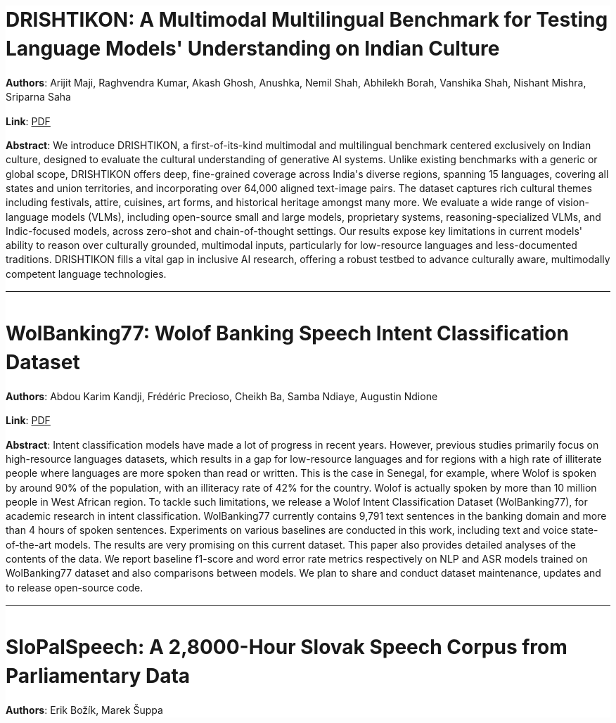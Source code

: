# DRISHTIKON: A Multimodal Multilingual Benchmark for Testing Language Models' Understanding on Indian Culture 

**Authors**: Arijit Maji, Raghvendra Kumar, Akash Ghosh, Anushka, Nemil Shah, Abhilekh Borah, Vanshika Shah, Nishant Mishra, Sriparna Saha  

**Link**: [PDF](https://arxiv.org/pdf/2509.19274)  

**Abstract**: We introduce DRISHTIKON, a first-of-its-kind multimodal and multilingual benchmark centered exclusively on Indian culture, designed to evaluate the cultural understanding of generative AI systems. Unlike existing benchmarks with a generic or global scope, DRISHTIKON offers deep, fine-grained coverage across India's diverse regions, spanning 15 languages, covering all states and union territories, and incorporating over 64,000 aligned text-image pairs. The dataset captures rich cultural themes including festivals, attire, cuisines, art forms, and historical heritage amongst many more. We evaluate a wide range of vision-language models (VLMs), including open-source small and large models, proprietary systems, reasoning-specialized VLMs, and Indic-focused models, across zero-shot and chain-of-thought settings. Our results expose key limitations in current models' ability to reason over culturally grounded, multimodal inputs, particularly for low-resource languages and less-documented traditions. DRISHTIKON fills a vital gap in inclusive AI research, offering a robust testbed to advance culturally aware, multimodally competent language technologies. 

---
# WolBanking77: Wolof Banking Speech Intent Classification Dataset 

**Authors**: Abdou Karim Kandji, Frédéric Precioso, Cheikh Ba, Samba Ndiaye, Augustin Ndione  

**Link**: [PDF](https://arxiv.org/pdf/2509.19271)  

**Abstract**: Intent classification models have made a lot of progress in recent years. However, previous studies primarily focus on high-resource languages datasets, which results in a gap for low-resource languages and for regions with a high rate of illiterate people where languages are more spoken than read or written. This is the case in Senegal, for example, where Wolof is spoken by around 90\% of the population, with an illiteracy rate of 42\% for the country. Wolof is actually spoken by more than 10 million people in West African region. To tackle such limitations, we release a Wolof Intent Classification Dataset (WolBanking77), for academic research in intent classification. WolBanking77 currently contains 9,791 text sentences in the banking domain and more than 4 hours of spoken sentences. Experiments on various baselines are conducted in this work, including text and voice state-of-the-art models. The results are very promising on this current dataset. This paper also provides detailed analyses of the contents of the data. We report baseline f1-score and word error rate metrics respectively on NLP and ASR models trained on WolBanking77 dataset and also comparisons between models. We plan to share and conduct dataset maintenance, updates and to release open-source code. 

---
# SloPalSpeech: A 2,8000-Hour Slovak Speech Corpus from Parliamentary Data 

**Authors**: Erik Božík, Marek Šuppa  
